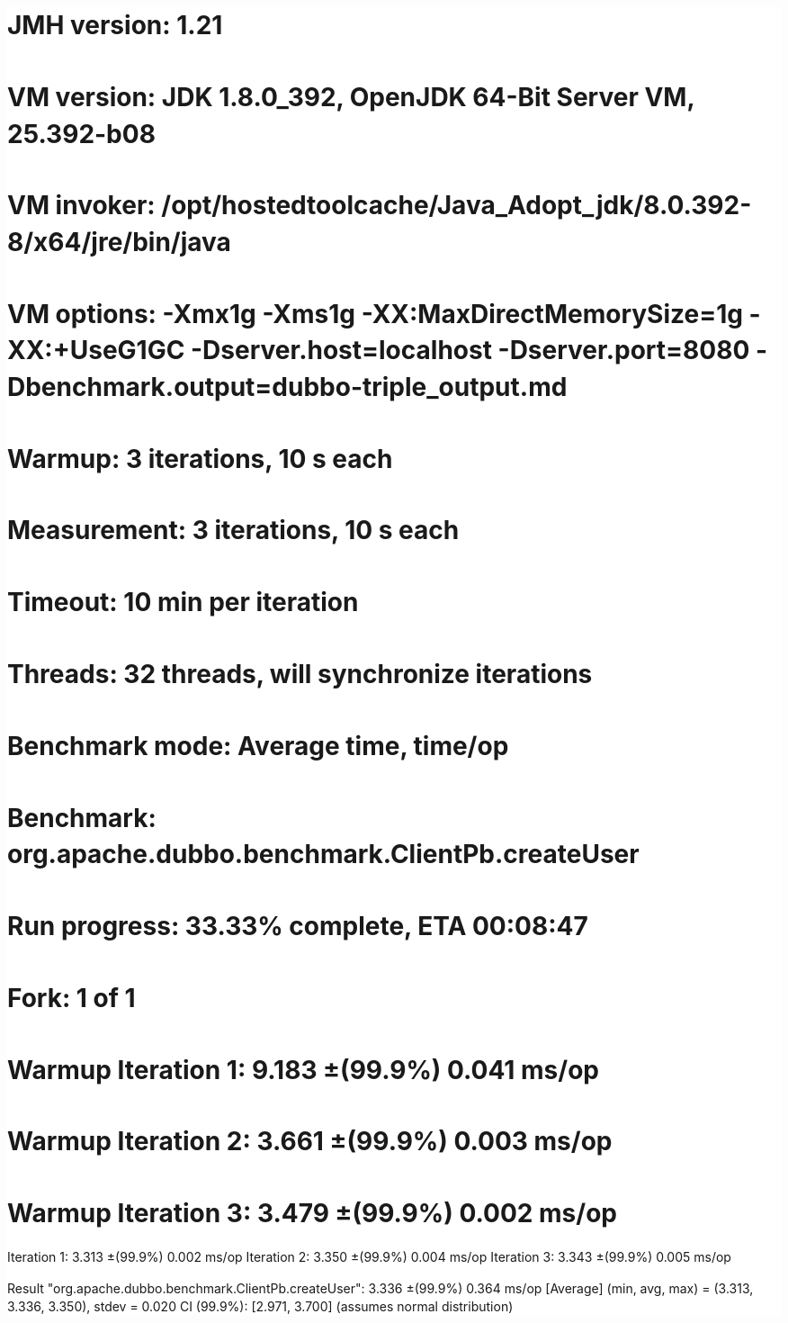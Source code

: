 
# JMH version: 1.21
# VM version: JDK 1.8.0_392, OpenJDK 64-Bit Server VM, 25.392-b08
# VM invoker: /opt/hostedtoolcache/Java_Adopt_jdk/8.0.392-8/x64/jre/bin/java
# VM options: -Xmx1g -Xms1g -XX:MaxDirectMemorySize=1g -XX:+UseG1GC -Dserver.host=localhost -Dserver.port=8080 -Dbenchmark.output=dubbo-triple_output.md
# Warmup: 3 iterations, 10 s each
# Measurement: 3 iterations, 10 s each
# Timeout: 10 min per iteration
# Threads: 32 threads, will synchronize iterations
# Benchmark mode: Average time, time/op
# Benchmark: org.apache.dubbo.benchmark.ClientPb.createUser

# Run progress: 33.33% complete, ETA 00:08:47
# Fork: 1 of 1
# Warmup Iteration   1: 9.183 ±(99.9%) 0.041 ms/op
# Warmup Iteration   2: 3.661 ±(99.9%) 0.003 ms/op
# Warmup Iteration   3: 3.479 ±(99.9%) 0.002 ms/op
Iteration   1: 3.313 ±(99.9%) 0.002 ms/op
Iteration   2: 3.350 ±(99.9%) 0.004 ms/op
Iteration   3: 3.343 ±(99.9%) 0.005 ms/op


Result "org.apache.dubbo.benchmark.ClientPb.createUser":
  3.336 ±(99.9%) 0.364 ms/op [Average]
  (min, avg, max) = (3.313, 3.336, 3.350), stdev = 0.020
  CI (99.9%): [2.971, 3.700] (assumes normal distribution)
